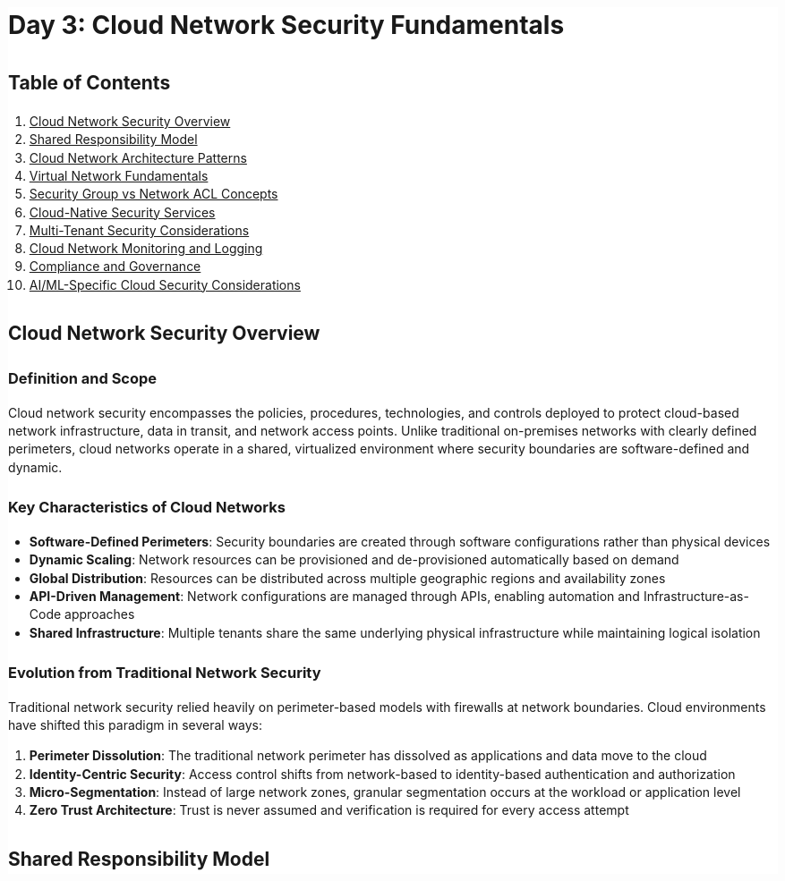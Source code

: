 # Day 3: Cloud Network Security Fundamentals

## Table of Contents
1. [Cloud Network Security Overview](#cloud-network-security-overview)
2. [Shared Responsibility Model](#shared-responsibility-model)
3. [Cloud Network Architecture Patterns](#cloud-network-architecture-patterns)
4. [Virtual Network Fundamentals](#virtual-network-fundamentals)
5. [Security Group vs Network ACL Concepts](#security-group-vs-network-acl-concepts)
6. [Cloud-Native Security Services](#cloud-native-security-services)
7. [Multi-Tenant Security Considerations](#multi-tenant-security-considerations)
8. [Cloud Network Monitoring and Logging](#cloud-network-monitoring-and-logging)
9. [Compliance and Governance](#compliance-and-governance)
10. [AI/ML-Specific Cloud Security Considerations](#aiml-specific-cloud-security-considerations)

## Cloud Network Security Overview

### Definition and Scope
Cloud network security encompasses the policies, procedures, technologies, and controls deployed to protect cloud-based network infrastructure, data in transit, and network access points. Unlike traditional on-premises networks with clearly defined perimeters, cloud networks operate in a shared, virtualized environment where security boundaries are software-defined and dynamic.

### Key Characteristics of Cloud Networks
- **Software-Defined Perimeters**: Security boundaries are created through software configurations rather than physical devices
- **Dynamic Scaling**: Network resources can be provisioned and de-provisioned automatically based on demand
- **Global Distribution**: Resources can be distributed across multiple geographic regions and availability zones
- **API-Driven Management**: Network configurations are managed through APIs, enabling automation and Infrastructure-as-Code approaches
- **Shared Infrastructure**: Multiple tenants share the same underlying physical infrastructure while maintaining logical isolation

### Evolution from Traditional Network Security
Traditional network security relied heavily on perimeter-based models with firewalls at network boundaries. Cloud environments have shifted this paradigm in several ways:

1. **Perimeter Dissolution**: The traditional network perimeter has dissolved as applications and data move to the cloud
2. **Identity-Centric Security**: Access control shifts from network-based to identity-based authentication and authorization
3. **Micro-Segmentation**: Instead of large network zones, granular segmentation occurs at the workload or application level
4. **Zero Trust Architecture**: Trust is never assumed and verification is required for every access attempt

## Shared Responsibility Model
